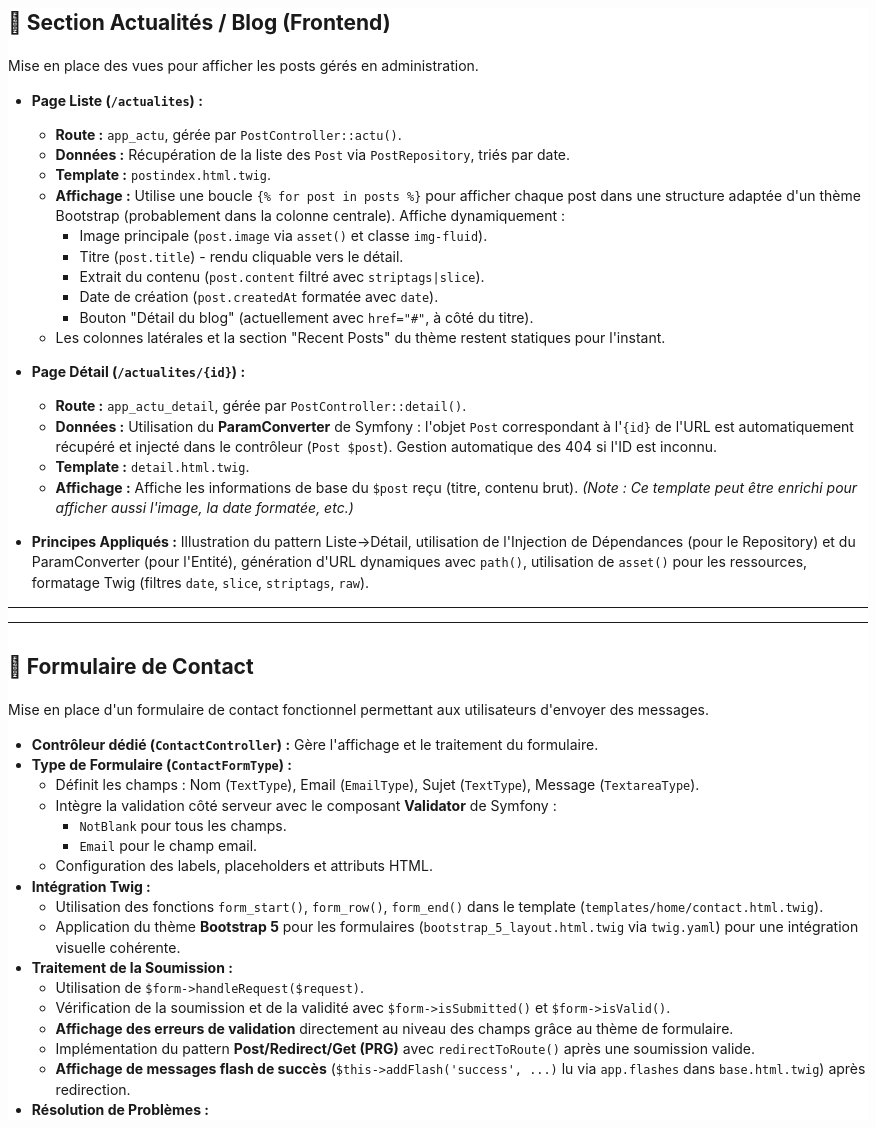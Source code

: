 ## 📰 Section Actualités / Blog (Frontend)

Mise en place des vues pour afficher les posts gérés en administration.

* **Page Liste (`/actualites`) :**
    * **Route :** `app_actu`, gérée par `PostController::actu()`.
    * **Données :** Récupération de la liste des `Post` via `PostRepository`, triés par date.
    * **Template :** `postindex.html.twig`.
    * **Affichage :** Utilise une boucle `{% for post in posts %}` pour afficher chaque post dans une structure adaptée d'un thème Bootstrap (probablement dans la colonne centrale). Affiche dynamiquement :
        * Image principale (`post.image` via `asset()` et classe `img-fluid`).
        * Titre (`post.title`) - rendu cliquable vers le détail.
        * Extrait du contenu (`post.content` filtré avec `striptags|slice`).
        * Date de création (`post.createdAt` formatée avec `date`).
        * Bouton "Détail du blog" (actuellement avec `href="#"`, à côté du titre).
    * Les colonnes latérales et la section "Recent Posts" du thème restent statiques pour l'instant.

* **Page Détail (`/actualites/{id}`) :**
    * **Route :** `app_actu_detail`, gérée par `PostController::detail()`.
    * **Données :** Utilisation du **ParamConverter** de Symfony : l'objet `Post` correspondant à l'`{id}` de l'URL est automatiquement récupéré et injecté dans le contrôleur (`Post $post`). Gestion automatique des 404 si l'ID est inconnu.
    * **Template :** `detail.html.twig`.
    * **Affichage :** Affiche les informations de base du `$post` reçu (titre, contenu brut). *(Note : Ce template peut être enrichi pour afficher aussi l'image, la date formatée, etc.)*

* **Principes Appliqués :** Illustration du pattern Liste->Détail, utilisation de l'Injection de Dépendances (pour le Repository) et du ParamConverter (pour l'Entité), génération d'URL dynamiques avec `path()`, utilisation de `asset()` pour les ressources, formatage Twig (filtres `date`, `slice`, `striptags`, `raw`).

---
---

## 📧 Formulaire de Contact

Mise en place d'un formulaire de contact fonctionnel permettant aux utilisateurs d'envoyer des messages.

- **Contrôleur dédié (`ContactController`) :** Gère l'affichage et le traitement du formulaire.
- **Type de Formulaire (`ContactFormType`) :**
    - Définit les champs : Nom (`TextType`), Email (`EmailType`), Sujet (`TextType`), Message (`TextareaType`).
    - Intègre la validation côté serveur avec le composant **Validator** de Symfony :
        - `NotBlank` pour tous les champs.
        - `Email` pour le champ email.
    - Configuration des labels, placeholders et attributs HTML.
- **Intégration Twig :**
    - Utilisation des fonctions `form_start()`, `form_row()`, `form_end()` dans le template (`templates/home/contact.html.twig`).
    - Application du thème **Bootstrap 5** pour les formulaires (`bootstrap_5_layout.html.twig` via `twig.yaml`) pour une intégration visuelle cohérente.
- **Traitement de la Soumission :**
    - Utilisation de `$form->handleRequest($request)`.
    - Vérification de la soumission et de la validité avec `$form->isSubmitted()` et `$form->isValid()`.
    - **Affichage des erreurs de validation** directement au niveau des champs grâce au thème de formulaire.
    - Implémentation du pattern **Post/Redirect/Get (PRG)** avec `redirectToRoute()` après une soumission valide.
    - **Affichage de messages flash de succès** (`$this->addFlash('success', ...)` lu via `app.flashes` dans `base.html.twig`) après redirection.
- **Résolution de Problèmes :**